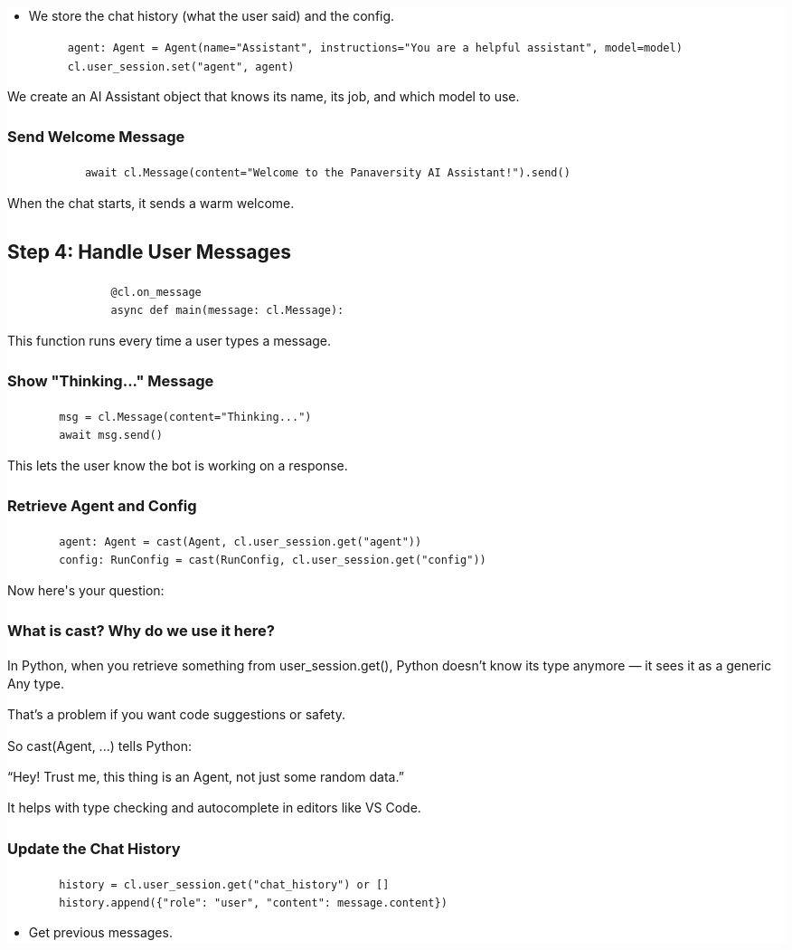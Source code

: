 * We store the chat history (what the user said) and the config.


            agent: Agent = Agent(name="Assistant", instructions="You are a helpful assistant", model=model)
            cl.user_session.set("agent", agent)

We create an AI Assistant object that knows its name, its job, and which model to use.



### Send Welcome Message

                await cl.Message(content="Welcome to the Panaversity AI Assistant!").send()

When the chat starts, it sends a warm welcome.



## Step 4: Handle User Messages

                    
                    @cl.on_message
                    async def main(message: cl.Message):

This function runs every time a user types a message.

### Show "Thinking..." Message

            msg = cl.Message(content="Thinking...")
            await msg.send()

This lets the user know the bot is working on a response.


### Retrieve Agent and Config

            agent: Agent = cast(Agent, cl.user_session.get("agent"))
            config: RunConfig = cast(RunConfig, cl.user_session.get("config"))

Now here's your question:

### What is cast? Why do we use it here?
In Python, when you retrieve something from user_session.get(), Python doesn’t know its type anymore — it sees it as a generic Any type.

That’s a problem if you want code suggestions or safety.

So cast(Agent, ...) tells Python:

 “Hey! Trust me, this thing is an Agent, not just some random data.”

It helps with type checking and autocomplete in editors like VS Code.


### Update the Chat History

            history = cl.user_session.get("chat_history") or []
            history.append({"role": "user", "content": message.content})

* Get previous messages.
